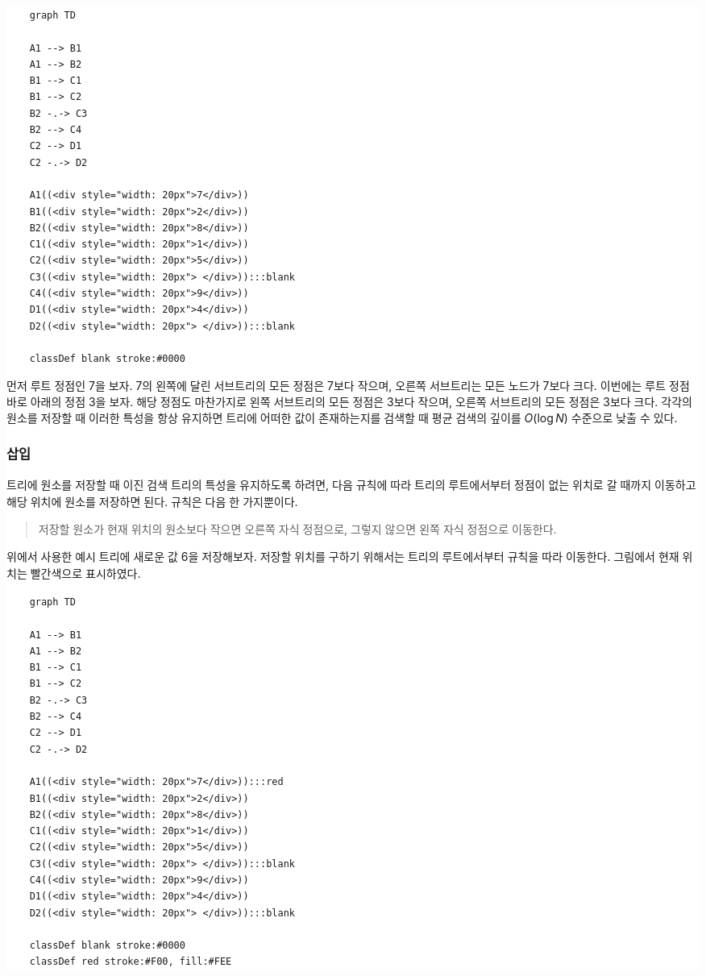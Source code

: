 ```mermaid
    graph TD

    A1 --> B1
    A1 --> B2
    B1 --> C1
    B1 --> C2
    B2 -.-> C3
    B2 --> C4
    C2 --> D1
    C2 -.-> D2

    A1((<div style="width: 20px">7</div>))
    B1((<div style="width: 20px">2</div>))
    B2((<div style="width: 20px">8</div>))
    C1((<div style="width: 20px">1</div>))
    C2((<div style="width: 20px">5</div>))
    C3((<div style="width: 20px"> </div>)):::blank
    C4((<div style="width: 20px">9</div>))
    D1((<div style="width: 20px">4</div>))
    D2((<div style="width: 20px"> </div>)):::blank

    classDef blank stroke:#0000
```

먼저 루트 정점인 7을 보자. 7의 왼쪽에 달린 서브트리의 모든 정점은 7보다 작으며, 오른쪽 서브트리는 모든 노드가 7보다 크다. 이번에는 루트 정점 바로 아래의 정점 3을 보자. 해당 정점도 마찬가지로 왼쪽 서브트리의 모든 정점은 3보다 작으며, 오른쪽 서브트리의 모든 정점은 3보다 크다. 각각의 원소를 저장할 때 이러한 특성을 항상 유지하면 트리에 어떠한 값이 존재하는지를 검색할 때 평균 검색의 깊이를 $O(\log N)$ 수준으로 낮출 수 있다.

### 삽입

트리에 원소를 저장할 때 이진 검색 트리의 특성을 유지하도록 하려면, 다음 규칙에 따라 트리의 루트에서부터 정점이 없는 위치로 갈 때까지 이동하고 해당 위치에 원소를 저장하면 된다. 규칙은 다음 한 가지뿐이다.

> 저장할 원소가 현재 위치의 원소보다 작으면 오른쪽 자식 정점으로, 그렇지 않으면 왼쪽 자식 정점으로 이동한다.

위에서 사용한 예시 트리에 새로운 값 6을 저장해보자. 저장할 위치를 구하기 위해서는 트리의 루트에서부터 규칙을 따라 이동한다. 그림에서 현재 위치는 빨간색으로 표시하였다.

```mermaid
    graph TD

    A1 --> B1
    A1 --> B2
    B1 --> C1
    B1 --> C2
    B2 -.-> C3
    B2 --> C4
    C2 --> D1
    C2 -.-> D2

    A1((<div style="width: 20px">7</div>)):::red
    B1((<div style="width: 20px">2</div>))
    B2((<div style="width: 20px">8</div>))
    C1((<div style="width: 20px">1</div>))
    C2((<div style="width: 20px">5</div>))
    C3((<div style="width: 20px"> </div>)):::blank
    C4((<div style="width: 20px">9</div>))
    D1((<div style="width: 20px">4</div>))
    D2((<div style="width: 20px"> </div>)):::blank

    classDef blank stroke:#0000
    classDef red stroke:#F00, fill:#FEE
```
